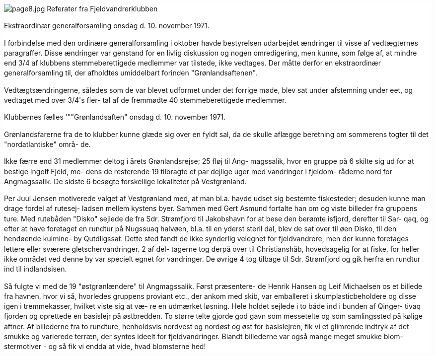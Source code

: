 


![page8.jpg](/1972/DB-1972-1/page8.jpg)
Referater fra Fjeldvandrerklubben

Ekstraordinær generalforsamling onsdag d. 10. november 1971.

I forbindelse med den ordinære generalforsamling i oktober havde bestyrelsen
udarbejdet ændringer til visse af vedtægternes paragraffer. Disse ændringer
var genstand for en livlig diskussion og nogen omredigering, men kunne, som
følge af, at mindre end 3/4 af klubbens stemmeberettigede medlemmer var
tilstede, ikke vedtages. Der måtte derfor en ekstraordinær generalforsamling
til, der afholdtes umiddelbart forinden "Grønlandsaftenen".

Vedtægtsændringerne, således som de var blevet udformet under det forrige
møde, blev sat under afstemning under eet, og vedtaget med over 3/4's fler-
tal af de fremmødte 40 stemmeberettigede medlemmer.

Klubbernes fælles '""Grønlandsaften" onsdag d. 10. november 1971.

Grønlandsfarerne fra de to klubber kunne glæde sig over en fyldt sal, da de
skulle aflægge beretning om sommerens togter til det "nordatlantiske" områ-
de.

Ikke færre end 31 medlemmer deltog i årets Grønlandsrejse; 25 fløj til Ang-
magssalik, hvor en gruppe på 6 skilte sig ud for at bestige Ingolf Fjeld, me-
dens de resterende 19 tilbragte et par dejlige uger med vandringer i fjeldom-
råderne nord for Angmagssalik. De sidste 6 besøgte forskellige lokaliteter på
Vestgrønland.

Per Juul Jensen motiverede valget af Vestgrønland med, at man bl.a. havde
udset sig bestemte fiskesteder; desuden kunne man drage fordel af rutesej-
ladsen mellem kystens byer. Sammen med Gert Asmund fortalte han om og
viste billeder fra gruppens ture. Med rutebåden "Disko" sejlede de fra Sdr.
Strømfjord til Jakobshavn for at bese den berømte isfjord, derefter til Sar-
qaq, og efter at have foretaget en rundtur på Nugssuaq halvøen, bl.a. til en
yderst steril dal, blev de sat over til øen Disko, til den hendøende kulmine-
by Qutdligssat. Dette sted fandt de ikke synderlig velegnet for fjeldvandrere,
men der kunne foretages lettere eller sværere gletschervandringer. 2 af del-
tagerne tog derpå over til Christianshåb, hovedsagelig for at fiske, for heller
ikke området ved denne by var specielt egnet for vandringer. De øvrige 4 tog
tilbage til Sdr. Strømfjord og gik herfra en rundtur ind til indlandsisen.

Så fulgte vi med de 19 "østgrønlændere" til Angmagssalik. Først præsentere-
de Henrik Hansen og Leif Michaelsen os et billede fra havnen, hvor vi så,
hvorledes gruppens proviant etc., der ankom med skib, var emballeret i
skumplasticbeholdere og disse igen i tremmekasser, hvilket viste sig at væ-
re en udmærket løsning. Hele holdet sejlede i to både ind i bunden af Qinger-
tivaq fjorden og oprettede en basislejr på østbredden. To større telte gjorde
god gavn som messetelte og som samlingssted på kølige aftner. Af billederne
fra to rundture, henholdsvis nordvest og nordøst og øst for basislejren, fik
vi et glimrende indtryk af det smukke og varierede terræn, der syntes ideelt
for fjeldvandringer. Blandt billederne var også mange meget smukke blom-
stermotiver - og så fik vi endda at vide, hvad blomsterne hed!
